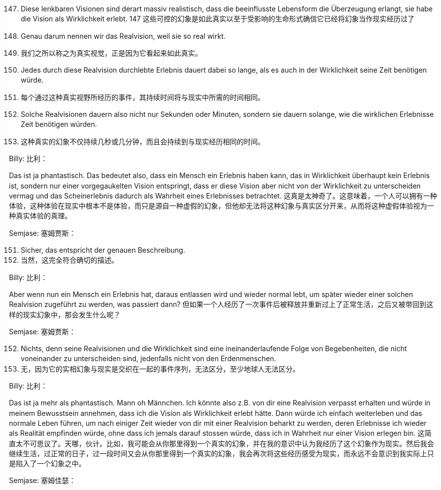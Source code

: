 147. Diese lenkbaren Visionen sind derart massiv realistisch, dass die beeinflusste Lebensform die Überzeugung erlangt, sie habe die Vision als Wirklichkeit erlebt.
147 这些可控的幻象是如此真实以至于受影响的生命形式确信它已经将幻象当作现实经历过了

148. Genau darum nennen wir das Realvision, weil sie so real wirkt.
148. 我们之所以称之为真实视觉，正是因为它看起来如此真实。

149. Jedes durch diese Realvision durchlebte Erlebnis dauert dabei so lange, als es auch in der Wirklichkeit seine Zeit benötigen würde.
149. 每个通过这种真实视野所经历的事件，其持续时间将与现实中所需的时间相同。

150. Solche Realvisionen dauern also nicht nur Sekunden oder Minuten, sondern sie dauern solange, wie die wirklichen Erlebnisse Zeit benötigen würden.
150. 这种真实的幻象不仅持续几秒或几分钟，而且会持续到与现实经历相同的时间。

Billy:
比利：

Das ist ja phantastisch. Das bedeutet also, dass ein Mensch ein Erlebnis haben kann, das in Wirklichkeit überhaupt kein Erlebnis ist, sondern nur einer vorgegaukelten Vision entspringt, dass er diese Vision aber nicht von der Wirklichkeit zu unterscheiden vermag und das Scheinerlebnis dadurch als Wahrheit eines Erlebnisses betrachtet.
这真是太神奇了。这意味着，一个人可以拥有一种体验，这种体验在现实中根本不是体验，而只是源自一种虚假的幻象，但他却无法将这种幻象与真实区分开来，从而将这种虚假体验视为一种真实体验的真理。

Semjase:
塞姆贾斯：

151. Sicher, das entspricht der genauen Beschreibung.
151. 当然，这完全符合确切的描述。

Billy:
比利：

Aber wenn nun ein Mensch ein Erlebnis hat, daraus entlassen wird und wieder normal lebt, um später wieder einer solchen Realvision zugeführt zu werden, was passiert dann?
但如果一个人经历了一次事件后被释放并重新过上了正常生活，之后又被带回到这样的现实幻象中，那会发生什么呢？

Semjase:
塞姆贾斯：

152. Nichts, denn seine Realvisionen und die Wirklichkeit sind eine ineinanderlaufende Folge von Begebenheiten, die nicht voneinander zu unterscheiden sind, jedenfalls nicht von den Erdenmenschen.
152. 无，因为它的实相幻象与现实是交织在一起的事件序列，无法区分，至少地球人无法区分。

Billy:
比利：

Das ist ja mehr als phantastisch. Mann oh Männchen. Ich könnte also z.B. von dir eine Realvision verpasst erhalten und würde in meinem Bewusstsein annehmen, dass ich die Vision als Wirklichkeit erlebt hätte. Dann würde ich einfach weiterleben und das normale Leben führen, um nach einiger Zeit wieder von dir mit einer Realvision beharkt zu werden, deren Erlebnisse ich wieder als Realität empfinden würde, ohne dass ich jemals darauf stossen würde, dass ich in Wahrheit nur einer Vision erlegen bin.
这简直太不可思议了。天哪，伙计。比如，我可能会从你那里得到一个真实的幻象，并在我的意识中认为我经历了这个幻象作为现实。然后我会继续生活，过正常的日子，过一段时间又会从你那里得到一个真实的幻象，我会再次将这些经历感受为现实，而永远不会意识到我实际上只是陷入了一个幻象之中。

Semjase:
塞姆佳瑟：
